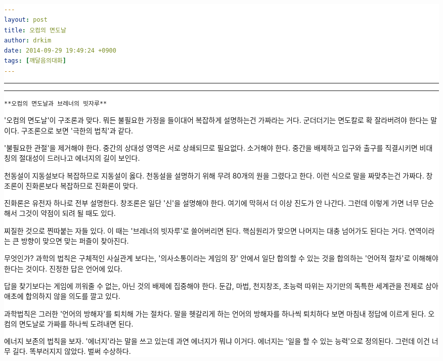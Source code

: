 ```yaml
---
layout: post
title: 오컴의 면도날
author: drkim
date: 2014-09-29 19:49:24 +0900
tags: [깨달음의대화]
---
```


****

 ****

  
    **오컴의 면도날과 브레너의 빗자루**

  


'오컴의 면도날'이 구조론과 맞다. 뭐든 불필요한 가정을 들이대어 복잡하게 설명하는건 가짜라는 거다. 군더더기는 면도칼로 확 잘라버려야 한다는 말이다. 구조론으로 보면 '극한의 법칙'과 같다. 

  


'불필요한 관절'을 제거해야 한다. 중간의 상대성 영역은 서로 상쇄되므로 필요없다. 소거해야 한다. 중간을 배제하고 입구와 출구를 직결시키면 비대칭의 절대성이 드러나고 에너지의 길이 보인다. 

  


천동설이 지동설보다 복잡하므로 지동설이 옳다. 천동설을 설명하기 위해 무려 80개의 원을 그렸다고 한다. 이런 식으로 말을 짜맞추는건 가짜다. 창조론이 진화론보다 복잡하므로 진화론이 맞다. 

  


진화론은 유전자 하나로 전부 설명한다. 창조론은 일단 '신'을 설명해야 한다. 여기에 막혀서 더 이상 진도가 안 나간다. 그런데 이렇게 가면 너무 단순해서 그것이 약점이 되려 될 때도 있다. 

  


찌질한 것으로 찐따붙는 자들 있다. 이 때는 '브레너의 빗자루'로 쓸어버리면 된다. 핵심원리가 맞으면 나머지는 대충 넘어가도 된다는 거다. 연역이라는 큰 방향이 맞으면 맞는 퍼즐이 찾아진다.

  


무엇인가? 과학의 법칙은 구체적인 사실관계 보다는, '의사소통이라는 게임의 장' 안에서 일단 합의할 수 있는 것을 합의하는 '언어적 절차'로 이해해야 한다는 것이다. 진정한 답은 언어에 있다.

  


답을 찾기보다는 게임에 끼워줄 수 없는, 아닌 것의 배제에 집중해야 한다. 둔갑, 마법, 천지창조, 초능력 따위는 자기만의 독특한 세계관을 전제로 삼아 애초에 합의하지 않을 의도를 깔고 있다. 

  


과학법칙은 그러한 '언어의 방해자'를 퇴치해 가는 절차다. 말을 헷갈리게 하는 언어의 방해자를 하나씩 퇴치하다 보면 마침내 정답에 이르게 된다. 오컴의 면도날로 가짜를 하나씩 도려내면 된다. 

  


에너지 보존의 법칙을 보자. '에너지'라는 말을 쓰고 있는데 과연 에너지가 뭐냐 이거다. 에너지는 '일을 할 수 있는 능력'으로 정의된다. 그런데 이건 너무 길다. 똑부러지지 않았다. 벌써 수상하다. 
